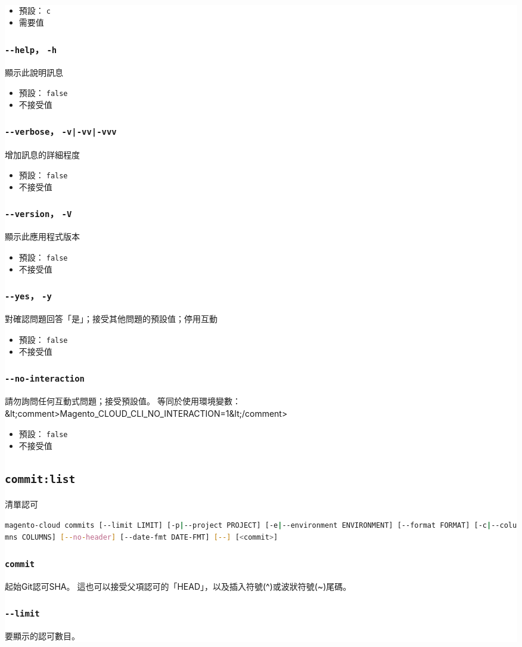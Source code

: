 - 預設： `c`
- 需要值

### `--help`， `-h`

顯示此說明訊息

- 預設： `false`
- 不接受值

### `--verbose`， `-v|-vv|-vvv`

增加訊息的詳細程度

- 預設： `false`
- 不接受值

### `--version`， `-V`

顯示此應用程式版本

- 預設： `false`
- 不接受值

### `--yes`， `-y`

對確認問題回答「是」；接受其他問題的預設值；停用互動

- 預設： `false`
- 不接受值

### `--no-interaction`

請勿詢問任何互動式問題；接受預設值。 等同於使用環境變數： \&lt;comment>Magento_CLOUD_CLI_NO_INTERACTION=1\&lt;/comment>

- 預設： `false`
- 不接受值


## `commit:list`

清單認可

```bash
magento-cloud commits [--limit LIMIT] [-p|--project PROJECT] [-e|--environment ENVIRONMENT] [--format FORMAT] [-c|--columns COLUMNS] [--no-header] [--date-fmt DATE-FMT] [--] [<commit>]
```


### `commit`

起始Git認可SHA。 這也可以接受父項認可的「HEAD」，以及插入符號(^)或波狀符號(~)尾碼。


### `--limit`

要顯示的認可數目。
